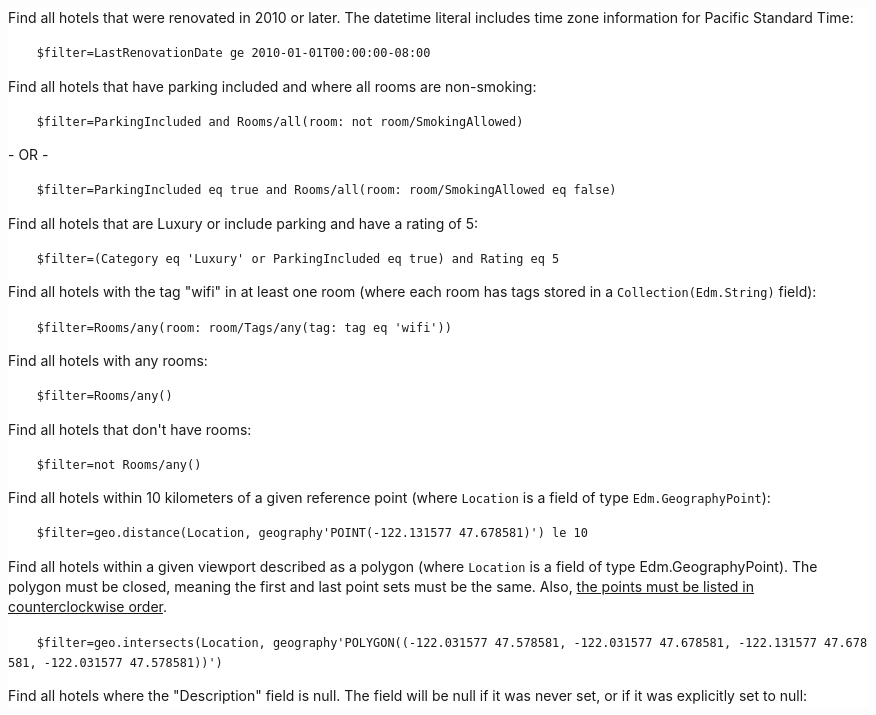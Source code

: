 Find all hotels that were renovated in 2010 or later. The datetime literal includes time zone information for Pacific Standard Time:  

```odata-filter-expr
    $filter=LastRenovationDate ge 2010-01-01T00:00:00-08:00
```

Find all hotels that have parking included and where all rooms are non-smoking:

```odata-filter-expr
    $filter=ParkingIncluded and Rooms/all(room: not room/SmokingAllowed)
```

 \- OR -  

```odata-filter-expr
    $filter=ParkingIncluded eq true and Rooms/all(room: room/SmokingAllowed eq false)
```

Find all hotels that are Luxury or include parking and have a rating of 5:  

```odata-filter-expr
    $filter=(Category eq 'Luxury' or ParkingIncluded eq true) and Rating eq 5
```

Find all hotels with the tag "wifi" in at least one room (where each room has tags stored in a `Collection(Edm.String)` field):  

```odata-filter-expr
    $filter=Rooms/any(room: room/Tags/any(tag: tag eq 'wifi'))
```

Find all hotels with any rooms:  

```odata-filter-expr
    $filter=Rooms/any()
```

Find all hotels that don't have rooms:

```odata-filter-expr
    $filter=not Rooms/any()
```

Find all hotels within 10 kilometers of a given reference point (where `Location` is a field of type `Edm.GeographyPoint`):

```odata-filter-expr
    $filter=geo.distance(Location, geography'POINT(-122.131577 47.678581)') le 10
```

Find all hotels within a given viewport described as a polygon (where `Location` is a field of type Edm.GeographyPoint). The polygon must be closed, meaning the first and last point sets must be the same. Also, [the points must be listed in counterclockwise order](/rest/api/searchservice/supported-data-types#Anchor_1).

```odata-filter-expr
    $filter=geo.intersects(Location, geography'POLYGON((-122.031577 47.578581, -122.031577 47.678581, -122.131577 47.678581, -122.031577 47.578581))')
```

Find all hotels where the "Description" field is null. The field will be null if it was never set, or if it was explicitly set to null:  
